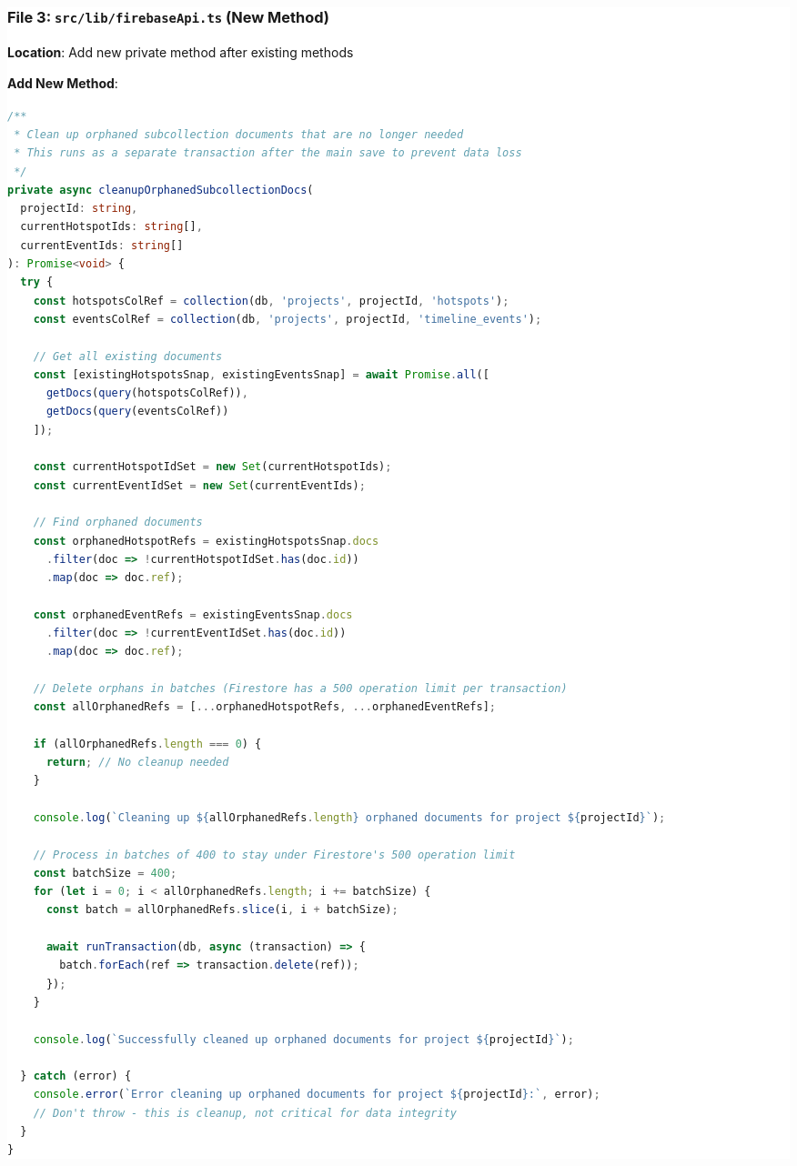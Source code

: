 ### File 3: `src/lib/firebaseApi.ts` (New Method)

**Location**: Add new private method after existing methods

**Add New Method**:
```typescript
/**
 * Clean up orphaned subcollection documents that are no longer needed
 * This runs as a separate transaction after the main save to prevent data loss
 */
private async cleanupOrphanedSubcollectionDocs(
  projectId: string, 
  currentHotspotIds: string[], 
  currentEventIds: string[]
): Promise<void> {
  try {
    const hotspotsColRef = collection(db, 'projects', projectId, 'hotspots');
    const eventsColRef = collection(db, 'projects', projectId, 'timeline_events');
    
    // Get all existing documents
    const [existingHotspotsSnap, existingEventsSnap] = await Promise.all([
      getDocs(query(hotspotsColRef)),
      getDocs(query(eventsColRef))
    ]);
    
    const currentHotspotIdSet = new Set(currentHotspotIds);
    const currentEventIdSet = new Set(currentEventIds);
    
    // Find orphaned documents
    const orphanedHotspotRefs = existingHotspotsSnap.docs
      .filter(doc => !currentHotspotIdSet.has(doc.id))
      .map(doc => doc.ref);
      
    const orphanedEventRefs = existingEventsSnap.docs
      .filter(doc => !currentEventIdSet.has(doc.id))
      .map(doc => doc.ref);
    
    // Delete orphans in batches (Firestore has a 500 operation limit per transaction)
    const allOrphanedRefs = [...orphanedHotspotRefs, ...orphanedEventRefs];
    
    if (allOrphanedRefs.length === 0) {
      return; // No cleanup needed
    }
    
    console.log(`Cleaning up ${allOrphanedRefs.length} orphaned documents for project ${projectId}`);
    
    // Process in batches of 400 to stay under Firestore's 500 operation limit
    const batchSize = 400;
    for (let i = 0; i < allOrphanedRefs.length; i += batchSize) {
      const batch = allOrphanedRefs.slice(i, i + batchSize);
      
      await runTransaction(db, async (transaction) => {
        batch.forEach(ref => transaction.delete(ref));
      });
    }
    
    console.log(`Successfully cleaned up orphaned documents for project ${projectId}`);
    
  } catch (error) {
    console.error(`Error cleaning up orphaned documents for project ${projectId}:`, error);
    // Don't throw - this is cleanup, not critical for data integrity
  }
}
```